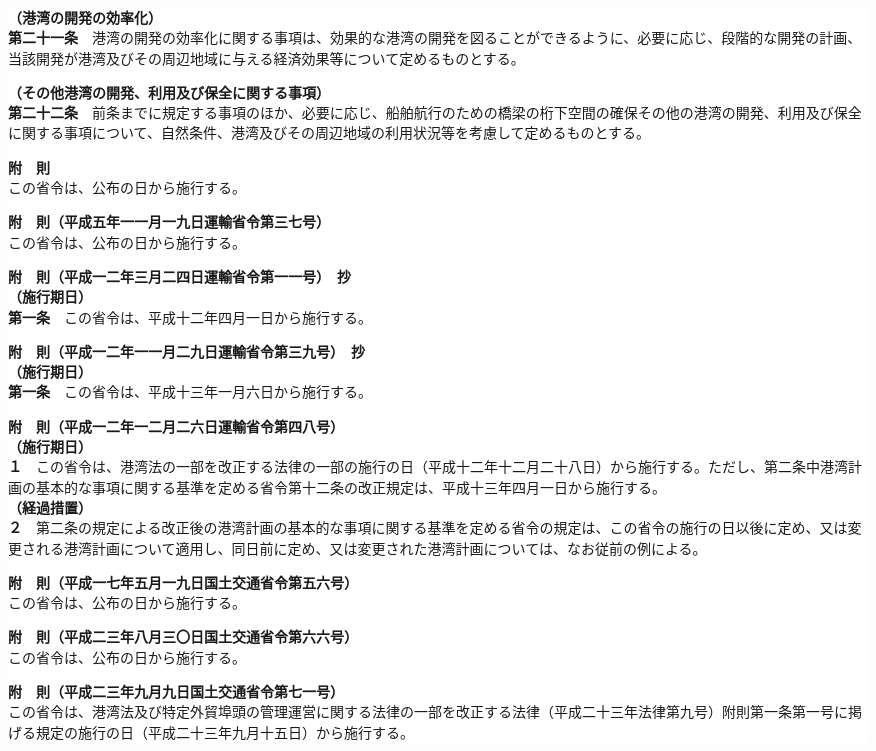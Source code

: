 **（港湾の開発の効率化）**  
**第二十一条**　港湾の開発の効率化に関する事項は、効果的な港湾の開発を図ることができるように、必要に応じ、段階的な開発の計画、当該開発が港湾及びその周辺地域に与える経済効果等について定めるものとする。  
  
**（その他港湾の開発、利用及び保全に関する事項）**  
**第二十二条**　前条までに規定する事項のほか、必要に応じ、船舶航行のための橋梁の桁下空間の確保その他の港湾の開発、利用及び保全に関する事項について、自然条件、港湾及びその周辺地域の利用状況等を考慮して定めるものとする。  
  
**附　則**  
この省令は、公布の日から施行する。  
  
**附　則（平成五年一一月一九日運輸省令第三七号）**  
この省令は、公布の日から施行する。  
  
**附　則（平成一二年三月二四日運輸省令第一一号）　抄**  
**（施行期日）**  
**第一条**　この省令は、平成十二年四月一日から施行する。  
  
**附　則（平成一二年一一月二九日運輸省令第三九号）　抄**  
**（施行期日）**  
**第一条**　この省令は、平成十三年一月六日から施行する。  
  
**附　則（平成一二年一二月二六日運輸省令第四八号）**  
**（施行期日）**  
**１**　この省令は、港湾法の一部を改正する法律の一部の施行の日（平成十二年十二月二十八日）から施行する。ただし、第二条中港湾計画の基本的な事項に関する基準を定める省令第十二条の改正規定は、平成十三年四月一日から施行する。  
**（経過措置）**  
**２**　第二条の規定による改正後の港湾計画の基本的な事項に関する基準を定める省令の規定は、この省令の施行の日以後に定め、又は変更される港湾計画について適用し、同日前に定め、又は変更された港湾計画については、なお従前の例による。  
  
**附　則（平成一七年五月一九日国土交通省令第五六号）**  
この省令は、公布の日から施行する。  
  
**附　則（平成二三年八月三〇日国土交通省令第六六号）**  
この省令は、公布の日から施行する。  
  
**附　則（平成二三年九月九日国土交通省令第七一号）**  
この省令は、港湾法及び特定外貿埠頭の管理運営に関する法律の一部を改正する法律（平成二十三年法律第九号）附則第一条第一号に掲げる規定の施行の日（平成二十三年九月十五日）から施行する。  
  
